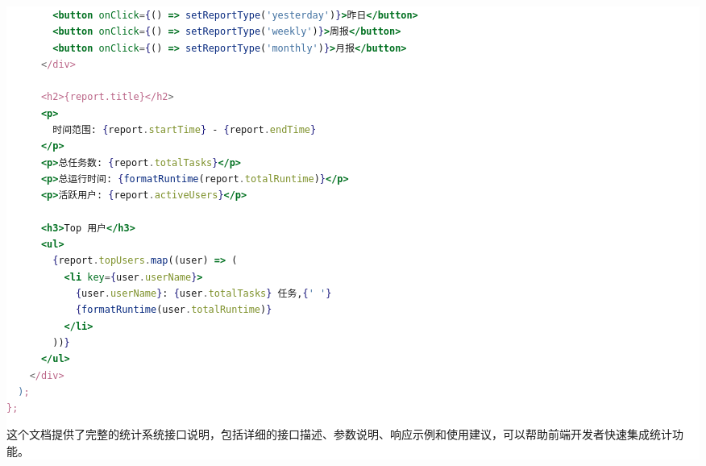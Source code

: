 ```jsx
        <button onClick={() => setReportType('yesterday')}>昨日</button>
        <button onClick={() => setReportType('weekly')}>周报</button>
        <button onClick={() => setReportType('monthly')}>月报</button>
      </div>

      <h2>{report.title}</h2>
      <p>
        时间范围: {report.startTime} - {report.endTime}
      </p>
      <p>总任务数: {report.totalTasks}</p>
      <p>总运行时间: {formatRuntime(report.totalRuntime)}</p>
      <p>活跃用户: {report.activeUsers}</p>

      <h3>Top 用户</h3>
      <ul>
        {report.topUsers.map((user) => (
          <li key={user.userName}>
            {user.userName}: {user.totalTasks} 任务,{' '}
            {formatRuntime(user.totalRuntime)}
          </li>
        ))}
      </ul>
    </div>
  );
};
```

这个文档提供了完整的统计系统接口说明，包括详细的接口描述、参数说明、响应示例和使用建议，可以帮助前端开发者快速集成统计功能。
